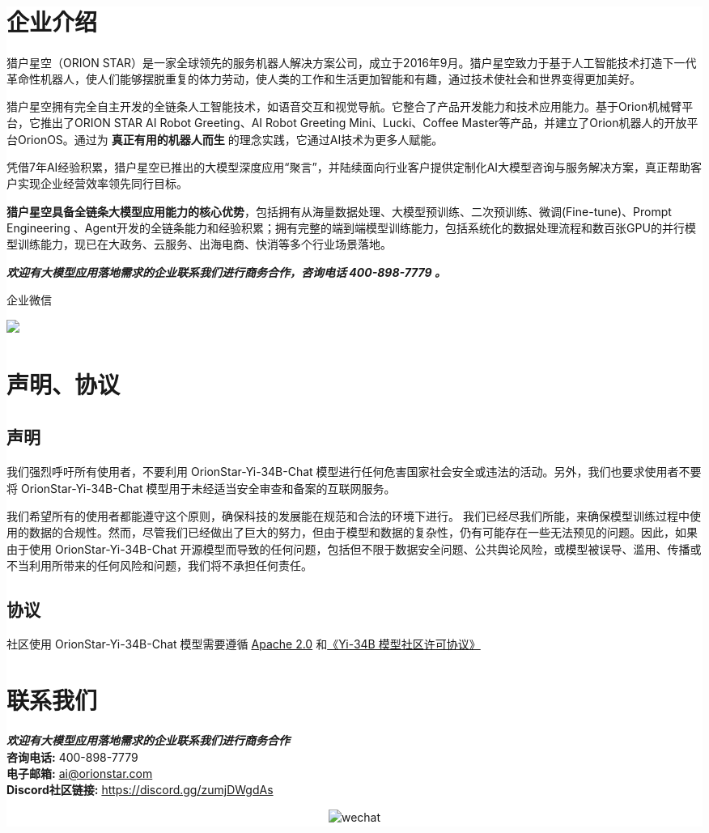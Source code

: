 # 企业介绍

猎户星空（ORION
STAR）是一家全球领先的服务机器人解决方案公司，成立于2016年9月。猎户星空致力于基于人工智能技术打造下一代革命性机器人，使人们能够摆脱重复的体力劳动，使人类的工作和生活更加智能和有趣，通过技术使社会和世界变得更加美好。

猎户星空拥有完全自主开发的全链条人工智能技术，如语音交互和视觉导航。它整合了产品开发能力和技术应用能力。基于Orion机械臂平台，它推出了ORION
STAR AI Robot Greeting、AI Robot Greeting Mini、Lucki、Coffee
Master等产品，并建立了Orion机器人的开放平台OrionOS。通过为 **真正有用的机器人而生** 的理念实践，它通过AI技术为更多人赋能。

凭借7年AI经验积累，猎户星空已推出的大模型深度应用“聚言”，并陆续面向行业客户提供定制化AI大模型咨询与服务解决方案，真正帮助客户实现企业经营效率领先同行目标。

**猎户星空具备全链条大模型应用能力的核心优势**，包括拥有从海量数据处理、大模型预训练、二次预训练、微调(Fine-tune)、Prompt
Engineering 、Agent开发的全链条能力和经验积累；拥有完整的端到端模型训练能力，包括系统化的数据处理流程和数百张GPU的并行模型训练能力，现已在大政务、云服务、出海电商、快消等多个行业场景落地。

***欢迎有大模型应用落地需求的企业联系我们进行商务合作，咨询电话 400-898-7779 。***

企业微信

![](./pics/company_wechat.jpg)

# 声明、协议

## 声明

我们强烈呼吁所有使用者，不要利用 OrionStar-Yi-34B-Chat 模型进行任何危害国家社会安全或违法的活动。另外，我们也要求使用者不要将
OrionStar-Yi-34B-Chat 模型用于未经适当安全审查和备案的互联网服务。

我们希望所有的使用者都能遵守这个原则，确保科技的发展能在规范和合法的环境下进行。
我们已经尽我们所能，来确保模型训练过程中使用的数据的合规性。然而，尽管我们已经做出了巨大的努力，但由于模型和数据的复杂性，仍有可能存在一些无法预见的问题。因此，如果由于使用
OrionStar-Yi-34B-Chat 开源模型而导致的任何问题，包括但不限于数据安全问题、公共舆论风险，或模型被误导、滥用、传播或不当利用所带来的任何风险和问题，我们将不承担任何责任。

## 协议

社区使用 OrionStar-Yi-34B-Chat
模型需要遵循 [Apache 2.0](https://github.com/OrionStarAI/OrionStar-Yi-34B-Chat/blob/main/LICENSE)
和[《Yi-34B 模型社区许可协议》](https://github.com/01-ai/Yi/blob/main/MODEL_LICENSE_AGREEMENT.txt)

# 联系我们
***欢迎有大模型应用落地需求的企业联系我们进行商务合作***<br>
**咨询电话:** 400-898-7779<br>
**电子邮箱:** ai@orionstar.com<br>
**Discord社区链接:** https://discord.gg/zumjDWgdAs

<div align="center">
  <img src="./pics/wechat_group.jpg" alt="wechat" width="40%" />
</div>
